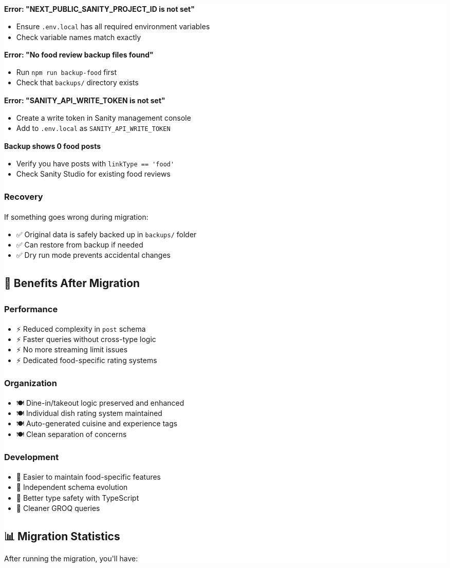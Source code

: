 **Error: "NEXT_PUBLIC_SANITY_PROJECT_ID is not set"**

- Ensure `.env.local` has all required environment variables
- Check variable names match exactly

**Error: "No food review backup files found"**

- Run `npm run backup-food` first
- Check that `backups/` directory exists

**Error: "SANITY_API_WRITE_TOKEN is not set"**

- Create a write token in Sanity management console
- Add to `.env.local` as `SANITY_API_WRITE_TOKEN`

**Backup shows 0 food posts**

- Verify you have posts with `linkType == 'food'`
- Check Sanity Studio for existing food reviews

### Recovery

If something goes wrong during migration:

- ✅ Original data is safely backed up in `backups/` folder
- ✅ Can restore from backup if needed
- ✅ Dry run mode prevents accidental changes

## 🎉 Benefits After Migration

### Performance

- ⚡ Reduced complexity in `post` schema
- ⚡ Faster queries without cross-type logic
- ⚡ No more streaming limit issues
- ⚡ Dedicated food-specific rating systems

### Organization

- 🍽️ Dine-in/takeout logic preserved and enhanced
- 🍽️ Individual dish rating system maintained
- 🍽️ Auto-generated cuisine and experience tags
- 🍽️ Clean separation of concerns

### Development

- 🔧 Easier to maintain food-specific features
- 🔧 Independent schema evolution
- 🔧 Better type safety with TypeScript
- 🔧 Cleaner GROQ queries

## 📊 Migration Statistics

After running the migration, you'll have:
